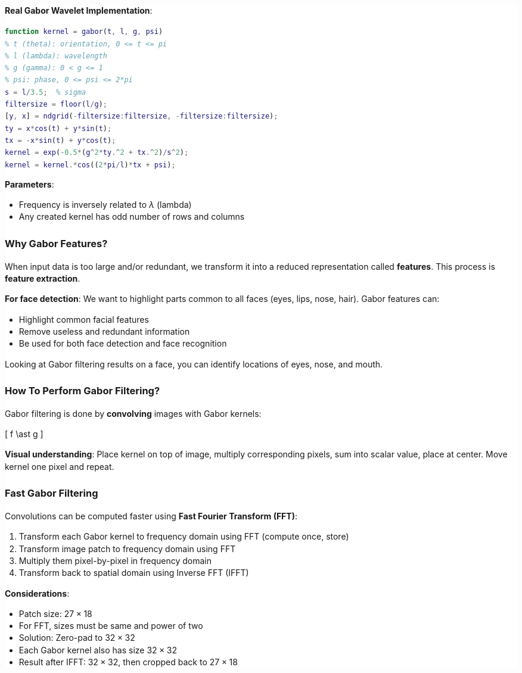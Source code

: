 **Real Gabor Wavelet Implementation**:
```matlab
function kernel = gabor(t, l, g, psi)
% t (theta): orientation, 0 <= t <= pi
% l (lambda): wavelength
% g (gamma): 0 < g <= 1
% psi: phase, 0 <= psi <= 2*pi
s = l/3.5;  % sigma
filtersize = floor(l/g);
[y, x] = ndgrid(-filtersize:filtersize, -filtersize:filtersize);
ty = x*cos(t) + y*sin(t);
tx = -x*sin(t) + y*cos(t);
kernel = exp(-0.5*(g^2*ty.^2 + tx.^2)/s^2);
kernel = kernel.*cos((2*pi/l)*tx + psi);
```

**Parameters**:
- Frequency is inversely related to $\lambda$ (lambda)
- Any created kernel has odd number of rows and columns

### Why Gabor Features?

When input data is too large and/or redundant, we transform it into a reduced representation called **features**. This process is **feature extraction**.

**For face detection**: We want to highlight parts common to all faces (eyes, lips, nose, hair). Gabor features can:
- Highlight common facial features
- Remove useless and redundant information
- Be used for both face detection and face recognition

Looking at Gabor filtering results on a face, you can identify locations of eyes, nose, and mouth.

### How To Perform Gabor Filtering?

Gabor filtering is done by **convolving** images with Gabor kernels:

\[
f \ast g
\]

**Visual understanding**: Place kernel on top of image, multiply corresponding pixels, sum into scalar value, place at center. Move kernel one pixel and repeat.

### Fast Gabor Filtering

Convolutions can be computed faster using **Fast Fourier Transform (FFT)**:

1. Transform each Gabor kernel to frequency domain using FFT (compute once, store)
2. Transform image patch to frequency domain using FFT
3. Multiply them pixel-by-pixel in frequency domain
4. Transform back to spatial domain using Inverse FFT (IFFT)

**Considerations**:
- Patch size: $27 \times 18$
- For FFT, sizes must be same and power of two
- Solution: Zero-pad to $32 \times 32$
- Each Gabor kernel also has size $32 \times 32$
- Result after IFFT: $32 \times 32$, then cropped back to $27 \times 18$
